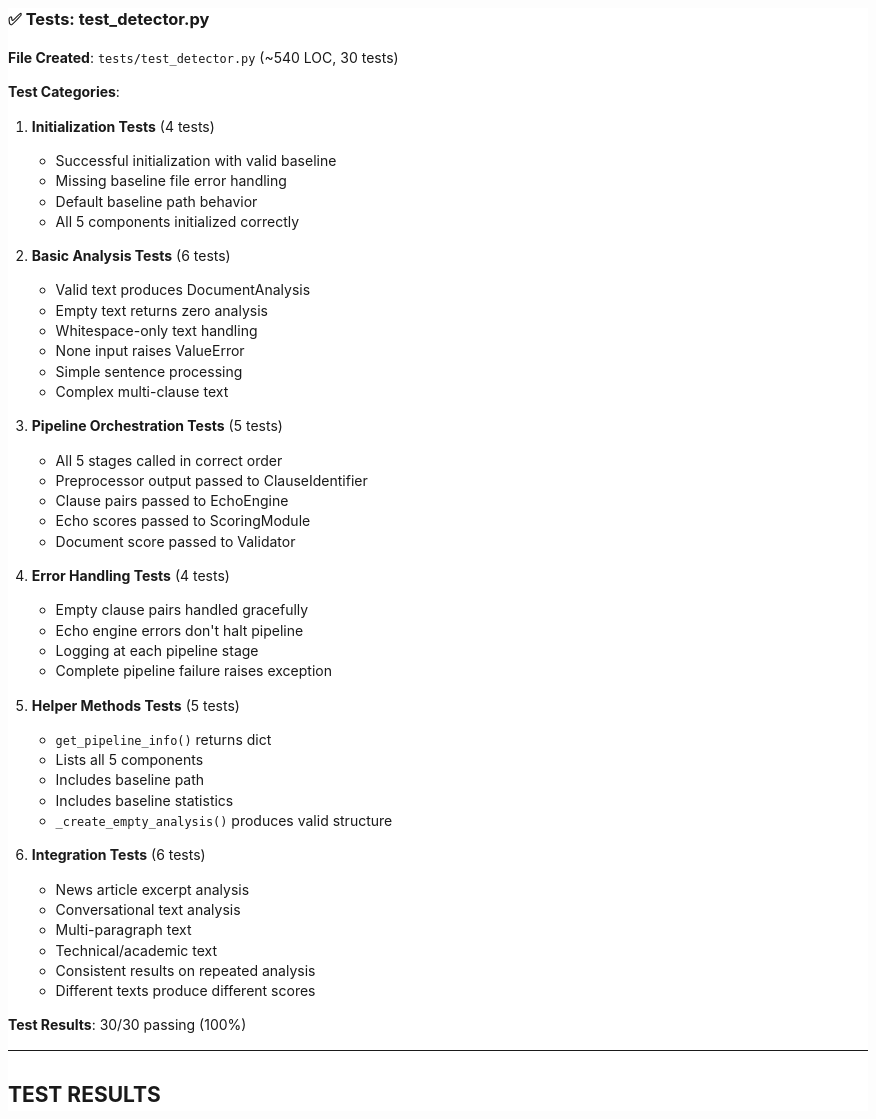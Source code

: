 ### ✅ Tests: test_detector.py

**File Created**: `tests/test_detector.py` (~540 LOC, 30 tests)

**Test Categories**:

1. **Initialization Tests** (4 tests)
   - Successful initialization with valid baseline
   - Missing baseline file error handling
   - Default baseline path behavior
   - All 5 components initialized correctly

2. **Basic Analysis Tests** (6 tests)
   - Valid text produces DocumentAnalysis
   - Empty text returns zero analysis
   - Whitespace-only text handling
   - None input raises ValueError
   - Simple sentence processing
   - Complex multi-clause text

3. **Pipeline Orchestration Tests** (5 tests)
   - All 5 stages called in correct order
   - Preprocessor output passed to ClauseIdentifier
   - Clause pairs passed to EchoEngine
   - Echo scores passed to ScoringModule
   - Document score passed to Validator

4. **Error Handling Tests** (4 tests)
   - Empty clause pairs handled gracefully
   - Echo engine errors don't halt pipeline
   - Logging at each pipeline stage
   - Complete pipeline failure raises exception

5. **Helper Methods Tests** (5 tests)
   - `get_pipeline_info()` returns dict
   - Lists all 5 components
   - Includes baseline path
   - Includes baseline statistics
   - `_create_empty_analysis()` produces valid structure

6. **Integration Tests** (6 tests)
   - News article excerpt analysis
   - Conversational text analysis
   - Multi-paragraph text
   - Technical/academic text
   - Consistent results on repeated analysis
   - Different texts produce different scores

**Test Results**: 30/30 passing (100%)

---

## TEST RESULTS
